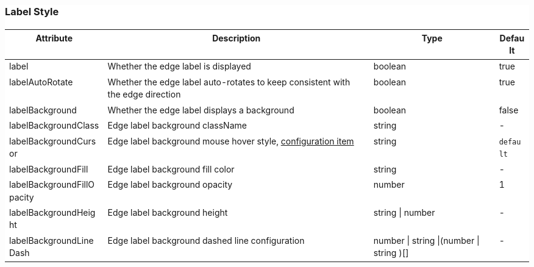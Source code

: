 ### Label Style

| Attribute                     | Description                                                                                                                                                                                                                                                                                                                                                                      | Type                                                                              | Default    |
| ----------------------------- | -------------------------------------------------------------------------------------------------------------------------------------------------------------------------------------------------------------------------------------------------------------------------------------------------------------------------------------------------------------------------------- | --------------------------------------------------------------------------------- | ---------- |
| label                         | Whether the edge label is displayed                                                                                                                                                                                                                                                                                                                                              | boolean                                                                           | true       |
| labelAutoRotate               | Whether the edge label auto-rotates to keep consistent with the edge direction                                                                                                                                                                                                                                                                                                   | boolean                                                                           | true       |
| labelBackground               | Whether the edge label displays a background                                                                                                                                                                                                                                                                                                                                     | boolean                                                                           | false      |
| labelBackgroundClass          | Edge label background className                                                                                                                                                                                                                                                                                                                                                  | string                                                                            | -          |
| labelBackgroundCursor         | Edge label background mouse hover style, [configuration item](#cursor)                                                                                                                                                                                                                                                                                                           | string                                                                            | `default`  |
| labelBackgroundFill           | Edge label background fill color                                                                                                                                                                                                                                                                                                                                                 | string                                                                            | -          |
| labelBackgroundFillOpacity    | Edge label background opacity                                                                                                                                                                                                                                                                                                                                                    | number                                                                            | 1          |
| labelBackgroundHeight         | Edge label background height                                                                                                                                                                                                                                                                                                                                                     | string &#124; number                                                              | -          |
| labelBackgroundLineDash       | Edge label background dashed line configuration                                                                                                                                                                                                                                                                                                                                  | number &#124; string &#124;(number &#124; string )[]                              | -          |